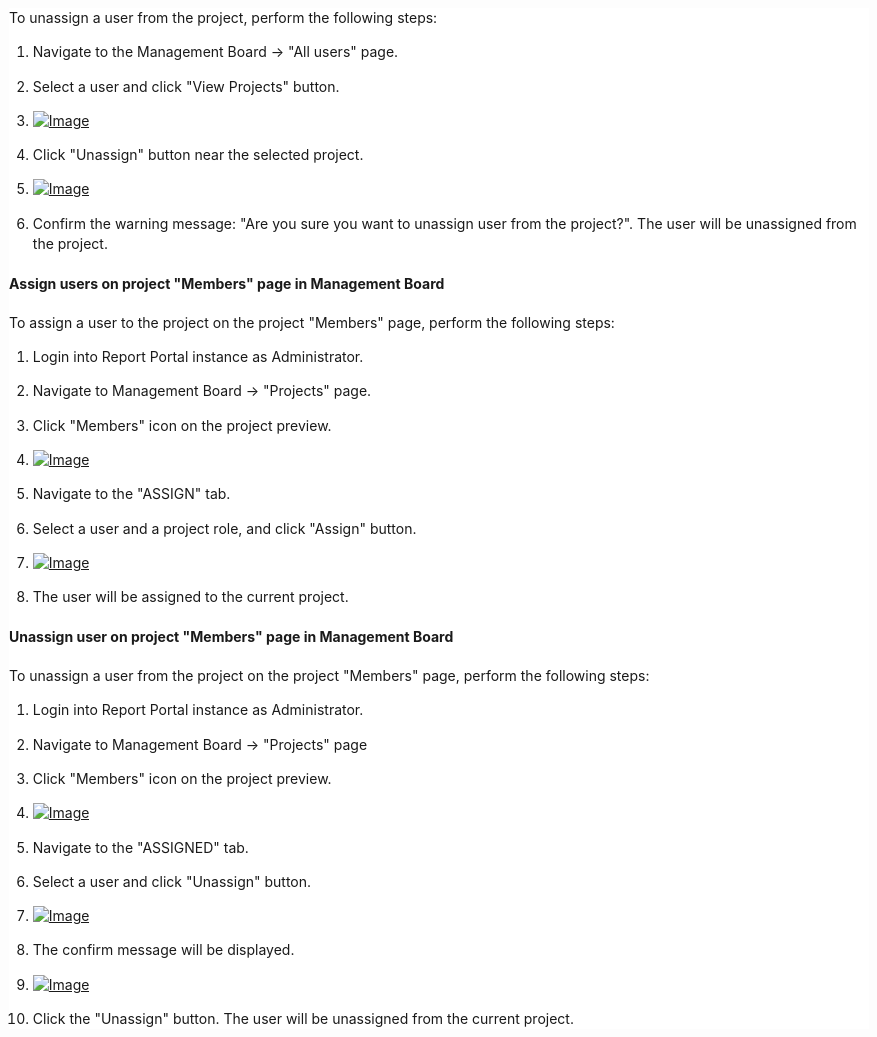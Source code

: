 To unassign a user from the project, perform the following steps:

1. Navigate to the Management Board -\> "All users" page.

2. Select a user and click "View Projects" button.

3. [ ![Image](Images/pic_65.jpg) ](Images/pic_65.jpg)

4. Click "Unassign" button near the selected project.

5. [ ![Image](Images/pic_77.jpg) ](Images/pic_77.jpg)

6. Confirm the warning message: "Are you sure you want to unassign
    user from the project?". The user will be unassigned from the project.


#### Assign users on project "Members" page in Management Board

To assign a user to the project on the project "Members" page, perform the
following steps:

1. Login into Report Portal instance as Administrator.

2. Navigate to Management Board -\> "Projects" page.

3. Click "Members" icon on the project preview.

4. [ ![Image](Images/pic_46.jpg) ](Images/pic_46.jpg)

5. Navigate to the "ASSIGN" tab.

6. Select a user and a project role, and click "Assign" button.

7. [ ![Image](Images/pic_78.jpg) ](Images/pic_78.jpg)

8. The user will be assigned to the current project.


#### Unassign user on project "Members" page in Management Board

To unassign a user from the project on the project "Members" page, perform
the following steps:

1. Login into Report Portal instance as Administrator.

2. Navigate to Management Board -\> "Projects" page

3. Click "Members" icon on the project preview.

4. [ ![Image](Images/pic_46.jpg) ](Images/pic_46.jpg)

5. Navigate to the "ASSIGNED" tab.

6. Select a user and click "Unassign" button.

7. [ ![Image](Images/pic_79.jpg) ](Images/pic_79.jpg)

8. The confirm message will be displayed.

9. [ ![Image](Images/pic_209.jpg) ](Images/pic_209.jpg)

10. Click the "Unassign" button. The user will be unassigned from the current project.
